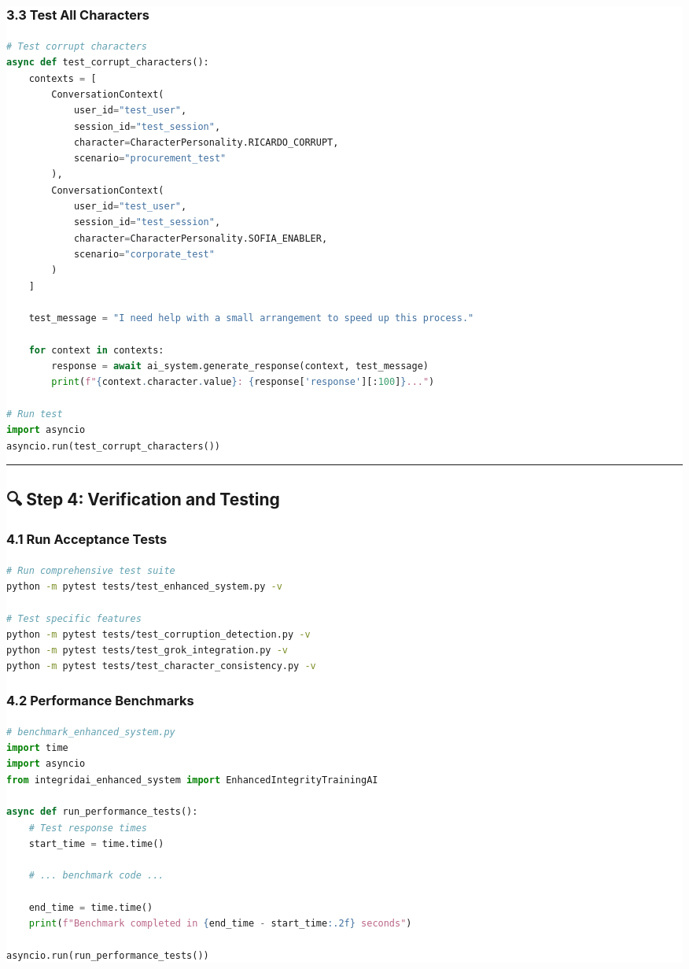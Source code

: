 ### 3.3 Test All Characters
```python
# Test corrupt characters
async def test_corrupt_characters():
    contexts = [
        ConversationContext(
            user_id="test_user",
            session_id="test_session",
            character=CharacterPersonality.RICARDO_CORRUPT,
            scenario="procurement_test"
        ),
        ConversationContext(
            user_id="test_user", 
            session_id="test_session",
            character=CharacterPersonality.SOFIA_ENABLER,
            scenario="corporate_test"
        )
    ]
    
    test_message = "I need help with a small arrangement to speed up this process."
    
    for context in contexts:
        response = await ai_system.generate_response(context, test_message)
        print(f"{context.character.value}: {response['response'][:100]}...")

# Run test
import asyncio
asyncio.run(test_corrupt_characters())
```

---

## 🔍 Step 4: Verification and Testing

### 4.1 Run Acceptance Tests
```bash
# Run comprehensive test suite
python -m pytest tests/test_enhanced_system.py -v

# Test specific features
python -m pytest tests/test_corruption_detection.py -v
python -m pytest tests/test_grok_integration.py -v
python -m pytest tests/test_character_consistency.py -v
```

### 4.2 Performance Benchmarks
```python
# benchmark_enhanced_system.py
import time
import asyncio
from integridai_enhanced_system import EnhancedIntegrityTrainingAI

async def run_performance_tests():
    # Test response times
    start_time = time.time()
    
    # ... benchmark code ...
    
    end_time = time.time()
    print(f"Benchmark completed in {end_time - start_time:.2f} seconds")

asyncio.run(run_performance_tests())
```
